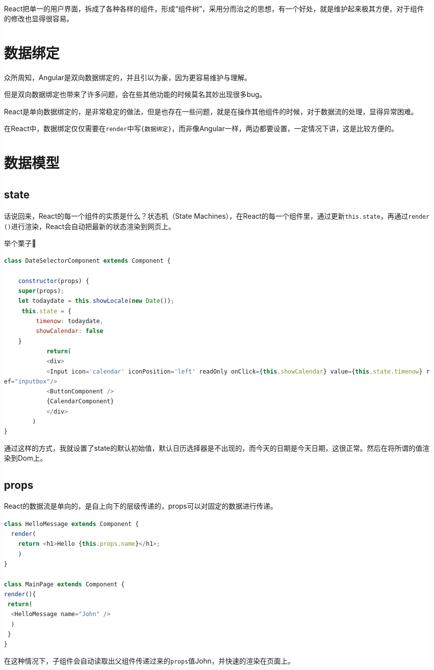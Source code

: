React把单一的用户界面，拆成了各种各样的组件，形成“组件树”，采用分而治之的思想，有一个好处，就是维护起来极其方便，对于组件的修改也显得很容易。

# 数据绑定

众所周知，Angular是双向数据绑定的，并且引以为豪，因为更容易维护与理解。

但是双向数据绑定也带来了许多问题，会在些其他功能的时候莫名其妙出现很多bug。

React是单向数据绑定的，是非常稳定的做法，但是也存在一些问题，就是在操作其他组件的时候，对于数据流的处理，显得异常困难。

在React中，数据绑定仅仅需要在`render`中写`{数据绑定}`，而非像Angular一样，两边都要设置，一定情况下讲，这是比较方便的。


# 数据模型

## state

话说回来，React的每一个组件的实质是什么？状态机（State Machines），在React的每一个组件里，通过更新`this.state`，再通过`render()`进行渲染，React会自动把最新的状态渲染到网页上。

举个栗子🌰
```javascript
class DateSelectorComponent extends Component {

    constructor(props) {
    super(props);
    let todaydate = this.showLocale(new Date());
     this.state = {
         timenow: todaydate,
         showCalendar: false
    }
            return(
            <div>
            <Input icon='calendar' iconPosition='left' readOnly onClick={this.showCalendar} value={this.state.timenow} ref="inputbox"/>
            <ButtonComponent />
            {CalendarComponent}
            </div>
        )
}
```
通过这样的方式，我就设置了state的默认初始值，默认日历选择器是不出现的，而今天的日期是今天日期，这很正常。然后在将所谓的值渲染到Dom上。

## props

React的数据流是单向的，是自上向下的层级传递的，props可以对固定的数据进行传递。

```javascript
class HelloMessage extends Component {
  render( 
    return <h1>Hello {this.props.name}</h1>;
    )
}

class MainPage extends Component {
render(){
 return(
  <HelloMessage name="John" />
  )
 }
}
```
在这种情况下，子组件会自动读取出父组件传递过来的`props`值John，并快速的渲染在页面上。
